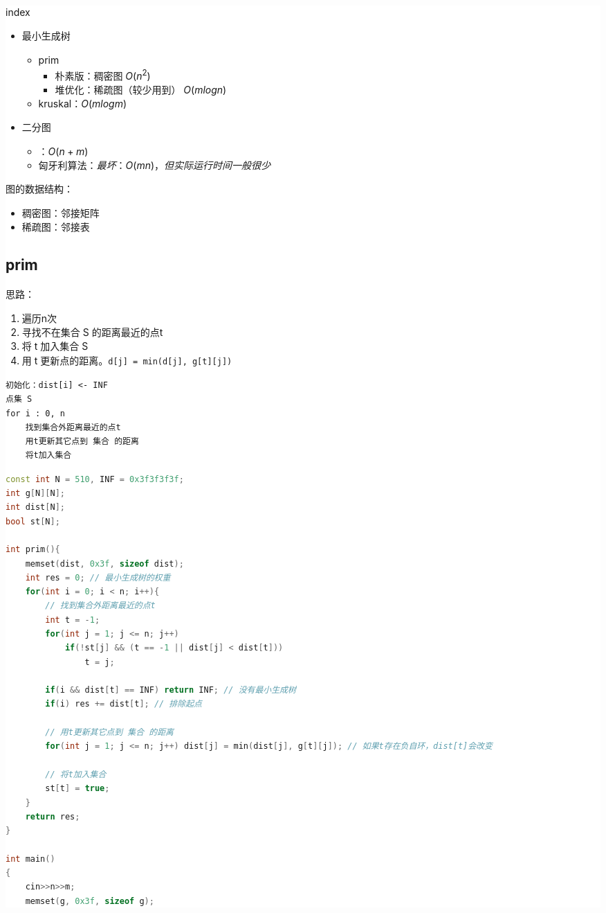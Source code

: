 index

- 最小生成树

  - prim
    - 朴素版：稠密图 $O(n^2)$
    - 堆优化：稀疏图（较少用到） $O(mlogn)$
  - kruskal：$O(mlogm)$
- 二分图

  - ：$O(n + m)$
  - 匈牙利算法：$最坏：O(mn)，但实际运行时间一般很少$

图的数据结构：

- 稠密图：邻接矩阵
- 稀疏图：邻接表

## prim

思路：

1. 遍历n次
2. 寻找不在集合 S 的距离最近的点t
3. 将 t 加入集合 S
4. 用 t 更新点的距离。`d[j] = min(d[j], g[t][j])`

```
初始化：dist[i] <- INF
点集 S
for i : 0, n
    找到集合外距离最近的点t
    用t更新其它点到 集合 的距离
    将t加入集合
```

```cpp
const int N = 510, INF = 0x3f3f3f3f;
int g[N][N];
int dist[N];
bool st[N];

int prim(){
    memset(dist, 0x3f, sizeof dist);
    int res = 0; // 最小生成树的权重
    for(int i = 0; i < n; i++){
        // 找到集合外距离最近的点t
        int t = -1;
        for(int j = 1; j <= n; j++)
            if(!st[j] && (t == -1 || dist[j] < dist[t]))
                t = j;

        if(i && dist[t] == INF) return INF; // 没有最小生成树
        if(i) res += dist[t]; // 排除起点

        // 用t更新其它点到 集合 的距离
        for(int j = 1; j <= n; j++) dist[j] = min(dist[j], g[t][j]); // 如果t存在负自环，dist[t]会改变
  
        // 将t加入集合
        st[t] = true;
    }
    return res;
}

int main()
{
    cin>>n>>m;
    memset(g, 0x3f, sizeof g);
```